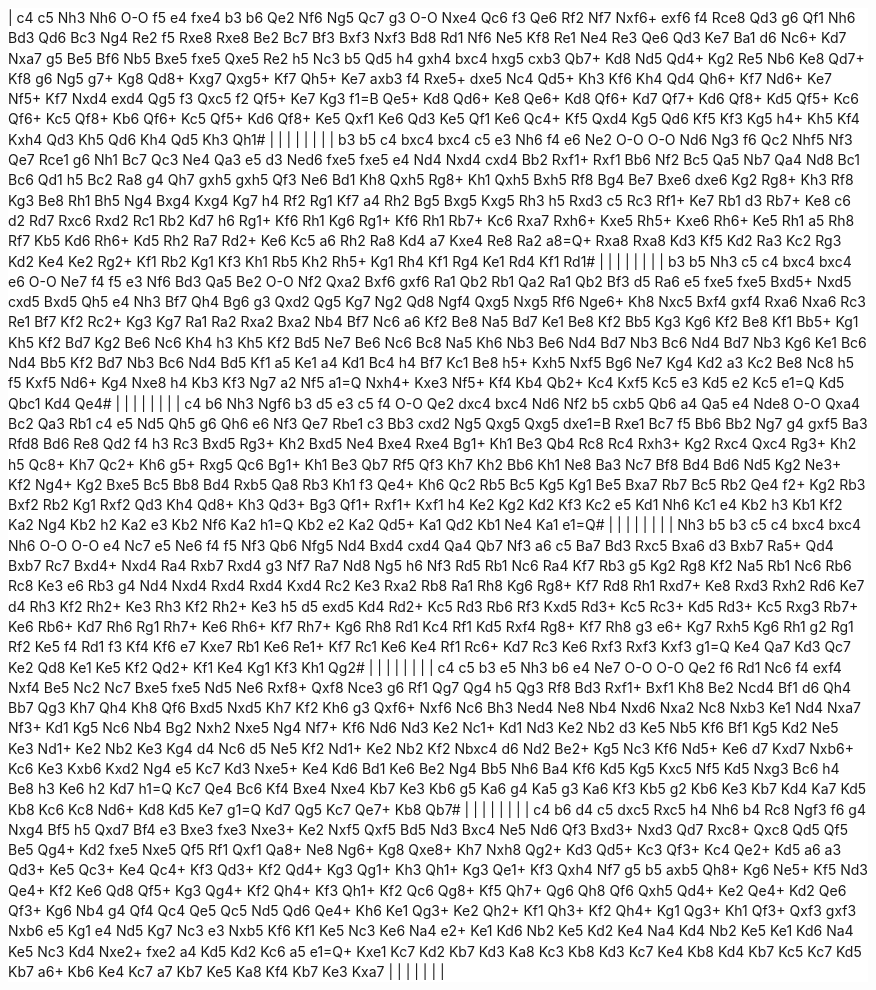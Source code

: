 | c4 c5 Nh3 Nh6 O-O f5 e4 fxe4 b3 b6 Qe2 Nf6 Ng5 Qc7 g3 O-O Nxe4 Qc6 f3 Qe6 Rf2 Nf7 Nxf6+ exf6 f4 Rce8 Qd3 g6 Qf1 Nh6 Bd3 Qd6 Bc3 Ng4 Re2 f5 Rxe8 Rxe8 Be2 Bc7 Bf3 Bxf3 Nxf3 Bd8 Rd1 Nf6 Ne5 Kf8 Re1 Ne4 Re3 Qe6 Qd3 Ke7 Ba1 d6 Nc6+ Kd7 Nxa7 g5 Be5 Bf6 Nb5 Bxe5 fxe5 Qxe5 Re2 h5 Nc3 b5 Qd5 h4 gxh4 bxc4 hxg5 cxb3 Qb7+ Kd8 Nd5 Qd4+ Kg2 Re5 Nb6 Ke8 Qd7+ Kf8 g6 Ng5 g7+ Kg8 Qd8+ Kxg7 Qxg5+ Kf7 Qh5+ Ke7 axb3 f4 Rxe5+ dxe5 Nc4 Qd5+ Kh3 Kf6 Kh4 Qd4 Qh6+ Kf7 Nd6+ Ke7 Nf5+ Kf7 Nxd4 exd4 Qg5 f3 Qxc5 f2 Qf5+ Ke7 Kg3 f1=B Qe5+ Kd8 Qd6+ Ke8 Qe6+ Kd8 Qf6+ Kd7 Qf7+ Kd6 Qf8+ Kd5 Qf5+ Kc6 Qf6+ Kc5 Qf8+ Kb6 Qf6+ Kc5 Qf5+ Kd6 Qf8+ Ke5 Qxf1 Ke6 Qd3 Ke5 Qf1 Ke6 Qc4+ Kf5 Qxd4 Kg5 Qd6 Kf5 Kf3 Kg5 h4+ Kh5 Kf4 Kxh4 Qd3 Kh5 Qd6 Kh4 Qd5 Kh3 Qh1# |  |  |  |  |  |  |
| b3 b5 c4 bxc4 bxc4 c5 e3 Nh6 f4 e6 Ne2 O-O O-O Nd6 Ng3 f6 Qc2 Nhf5 Nf3 Qe7 Rce1 g6 Nh1 Bc7 Qc3 Ne4 Qa3 e5 d3 Ned6 fxe5 fxe5 e4 Nd4 Nxd4 cxd4 Bb2 Rxf1+ Rxf1 Bb6 Nf2 Bc5 Qa5 Nb7 Qa4 Nd8 Bc1 Bc6 Qd1 h5 Bc2 Ra8 g4 Qh7 gxh5 gxh5 Qf3 Ne6 Bd1 Kh8 Qxh5 Rg8+ Kh1 Qxh5 Bxh5 Rf8 Bg4 Be7 Bxe6 dxe6 Kg2 Rg8+ Kh3 Rf8 Kg3 Be8 Rh1 Bh5 Ng4 Bxg4 Kxg4 Kg7 h4 Rf2 Rg1 Kf7 a4 Rh2 Bg5 Bxg5 Kxg5 Rh3 h5 Rxd3 c5 Rc3 Rf1+ Ke7 Rb1 d3 Rb7+ Ke8 c6 d2 Rd7 Rxc6 Rxd2 Rc1 Rb2 Kd7 h6 Rg1+ Kf6 Rh1 Kg6 Rg1+ Kf6 Rh1 Rb7+ Kc6 Rxa7 Rxh6+ Kxe5 Rh5+ Kxe6 Rh6+ Ke5 Rh1 a5 Rh8 Rf7 Kb5 Kd6 Rh6+ Kd5 Rh2 Ra7 Rd2+ Ke6 Kc5 a6 Rh2 Ra8 Kd4 a7 Kxe4 Re8 Ra2 a8=Q+ Rxa8 Rxa8 Kd3 Kf5 Kd2 Ra3 Kc2 Rg3 Kd2 Ke4 Ke2 Rg2+ Kf1 Rb2 Kg1 Kf3 Kh1 Rb5 Kh2 Rh5+ Kg1 Rh4 Kf1 Rg4 Ke1 Rd4 Kf1 Rd1# |  |  |  |  |  |  |
| b3 b5 Nh3 c5 c4 bxc4 bxc4 e6 O-O Ne7 f4 f5 e3 Nf6 Bd3 Qa5 Be2 O-O Nf2 Qxa2 Bxf6 gxf6 Ra1 Qb2 Rb1 Qa2 Ra1 Qb2 Bf3 d5 Ra6 e5 fxe5 fxe5 Bxd5+ Nxd5 cxd5 Bxd5 Qh5 e4 Nh3 Bf7 Qh4 Bg6 g3 Qxd2 Qg5 Kg7 Ng2 Qd8 Ngf4 Qxg5 Nxg5 Rf6 Nge6+ Kh8 Nxc5 Bxf4 gxf4 Rxa6 Nxa6 Rc3 Re1 Bf7 Kf2 Rc2+ Kg3 Kg7 Ra1 Ra2 Rxa2 Bxa2 Nb4 Bf7 Nc6 a6 Kf2 Be8 Na5 Bd7 Ke1 Be8 Kf2 Bb5 Kg3 Kg6 Kf2 Be8 Kf1 Bb5+ Kg1 Kh5 Kf2 Bd7 Kg2 Be6 Nc6 Kh4 h3 Kh5 Kf2 Bd5 Ne7 Be6 Nc6 Bc8 Na5 Kh6 Nb3 Be6 Nd4 Bd7 Nb3 Bc6 Nd4 Bd7 Nb3 Kg6 Ke1 Bc6 Nd4 Bb5 Kf2 Bd7 Nb3 Bc6 Nd4 Bd5 Kf1 a5 Ke1 a4 Kd1 Bc4 h4 Bf7 Kc1 Be8 h5+ Kxh5 Nxf5 Bg6 Ne7 Kg4 Kd2 a3 Kc2 Be8 Nc8 h5 f5 Kxf5 Nd6+ Kg4 Nxe8 h4 Kb3 Kf3 Ng7 a2 Nf5 a1=Q Nxh4+ Kxe3 Nf5+ Kf4 Kb4 Qb2+ Kc4 Kxf5 Kc5 e3 Kd5 e2 Kc5 e1=Q Kd5 Qbc1 Kd4 Qe4# |  |  |  |  |  |  |
| c4 b6 Nh3 Ngf6 b3 d5 e3 c5 f4 O-O Qe2 dxc4 bxc4 Nd6 Nf2 b5 cxb5 Qb6 a4 Qa5 e4 Nde8 O-O Qxa4 Bc2 Qa3 Rb1 c4 e5 Nd5 Qh5 g6 Qh6 e6 Nf3 Qe7 Rbe1 c3 Bb3 cxd2 Ng5 Qxg5 Qxg5 dxe1=B Rxe1 Bc7 f5 Bb6 Bb2 Ng7 g4 gxf5 Ba3 Rfd8 Bd6 Re8 Qd2 f4 h3 Rc3 Bxd5 Rg3+ Kh2 Bxd5 Ne4 Bxe4 Rxe4 Bg1+ Kh1 Be3 Qb4 Rc8 Rc4 Rxh3+ Kg2 Rxc4 Qxc4 Rg3+ Kh2 h5 Qc8+ Kh7 Qc2+ Kh6 g5+ Rxg5 Qc6 Bg1+ Kh1 Be3 Qb7 Rf5 Qf3 Kh7 Kh2 Bb6 Kh1 Ne8 Ba3 Nc7 Bf8 Bd4 Bd6 Nd5 Kg2 Ne3+ Kf2 Ng4+ Kg2 Bxe5 Bc5 Bb8 Bd4 Rxb5 Qa8 Rb3 Kh1 f3 Qe4+ Kh6 Qc2 Rb5 Bc5 Kg5 Kg1 Be5 Bxa7 Rb7 Bc5 Rb2 Qe4 f2+ Kg2 Rb3 Bxf2 Rb2 Kg1 Rxf2 Qd3 Kh4 Qd8+ Kh3 Qd3+ Bg3 Qf1+ Rxf1+ Kxf1 h4 Ke2 Kg2 Kd2 Kf3 Kc2 e5 Kd1 Nh6 Kc1 e4 Kb2 h3 Kb1 Kf2 Ka2 Ng4 Kb2 h2 Ka2 e3 Kb2 Nf6 Ka2 h1=Q Kb2 e2 Ka2 Qd5+ Ka1 Qd2 Kb1 Ne4 Ka1 e1=Q# |  |  |  |  |  |  |
| Nh3 b5 b3 c5 c4 bxc4 bxc4 Nh6 O-O O-O e4 Nc7 e5 Ne6 f4 f5 Nf3 Qb6 Nfg5 Nd4 Bxd4 cxd4 Qa4 Qb7 Nf3 a6 c5 Ba7 Bd3 Rxc5 Bxa6 d3 Bxb7 Ra5+ Qd4 Bxb7 Rc7 Bxd4+ Nxd4 Ra4 Rxb7 Rxd4 g3 Nf7 Ra7 Nd8 Ng5 h6 Nf3 Rd5 Rb1 Nc6 Ra4 Kf7 Rb3 g5 Kg2 Rg8 Kf2 Na5 Rb1 Nc6 Rb6 Rc8 Ke3 e6 Rb3 g4 Nd4 Nxd4 Rxd4 Rxd4 Kxd4 Rc2 Ke3 Rxa2 Rb8 Ra1 Rh8 Kg6 Rg8+ Kf7 Rd8 Rh1 Rxd7+ Ke8 Rxd3 Rxh2 Rd6 Ke7 d4 Rh3 Kf2 Rh2+ Ke3 Rh3 Kf2 Rh2+ Ke3 h5 d5 exd5 Kd4 Rd2+ Kc5 Rd3 Rb6 Rf3 Kxd5 Rd3+ Kc5 Rc3+ Kd5 Rd3+ Kc5 Rxg3 Rb7+ Ke6 Rb6+ Kd7 Rh6 Rg1 Rh7+ Ke6 Rh6+ Kf7 Rh7+ Kg6 Rh8 Rd1 Kc4 Rf1 Kd5 Rxf4 Rg8+ Kf7 Rh8 g3 e6+ Kg7 Rxh5 Kg6 Rh1 g2 Rg1 Rf2 Ke5 f4 Rd1 f3 Kf4 Kf6 e7 Kxe7 Rb1 Ke6 Re1+ Kf7 Rc1 Ke6 Ke4 Rf1 Rc6+ Kd7 Rc3 Ke6 Rxf3 Rxf3 Kxf3 g1=Q Ke4 Qa7 Kd3 Qc7 Ke2 Qd8 Ke1 Ke5 Kf2 Qd2+ Kf1 Ke4 Kg1 Kf3 Kh1 Qg2# |  |  |  |  |  |  |
| c4 c5 b3 e5 Nh3 b6 e4 Ne7 O-O O-O Qe2 f6 Rd1 Nc6 f4 exf4 Nxf4 Be5 Nc2 Nc7 Bxe5 fxe5 Nd5 Ne6 Rxf8+ Qxf8 Nce3 g6 Rf1 Qg7 Qg4 h5 Qg3 Rf8 Bd3 Rxf1+ Bxf1 Kh8 Be2 Ncd4 Bf1 d6 Qh4 Bb7 Qg3 Kh7 Qh4 Kh8 Qf6 Bxd5 Nxd5 Kh7 Kf2 Kh6 g3 Qxf6+ Nxf6 Nc6 Bh3 Ned4 Ne8 Nb4 Nxd6 Nxa2 Nc8 Nxb3 Ke1 Nd4 Nxa7 Nf3+ Kd1 Kg5 Nc6 Nb4 Bg2 Nxh2 Nxe5 Ng4 Nf7+ Kf6 Nd6 Nd3 Ke2 Nc1+ Kd1 Nd3 Ke2 Nb2 d3 Ke5 Nb5 Kf6 Bf1 Kg5 Kd2 Ne5 Ke3 Nd1+ Ke2 Nb2 Ke3 Kg4 d4 Nc6 d5 Ne5 Kf2 Nd1+ Ke2 Nb2 Kf2 Nbxc4 d6 Nd2 Be2+ Kg5 Nc3 Kf6 Nd5+ Ke6 d7 Kxd7 Nxb6+ Kc6 Ke3 Kxb6 Kxd2 Ng4 e5 Kc7 Kd3 Nxe5+ Ke4 Kd6 Bd1 Ke6 Be2 Ng4 Bb5 Nh6 Ba4 Kf6 Kd5 Kg5 Kxc5 Nf5 Kd5 Nxg3 Bc6 h4 Be8 h3 Ke6 h2 Kd7 h1=Q Kc7 Qe4 Bc6 Kf4 Bxe4 Nxe4 Kb7 Ke3 Kb6 g5 Ka6 g4 Ka5 g3 Ka6 Kf3 Kb5 g2 Kb6 Ke3 Kb7 Kd4 Ka7 Kd5 Kb8 Kc6 Kc8 Nd6+ Kd8 Kd5 Ke7 g1=Q Kd7 Qg5 Kc7 Qe7+ Kb8 Qb7# |  |  |  |  |  |  |
| c4 b6 d4 c5 dxc5 Rxc5 h4 Nh6 b4 Rc8 Ngf3 f6 g4 Nxg4 Bf5 h5 Qxd7 Bf4 e3 Bxe3 fxe3 Nxe3+ Ke2 Nxf5 Qxf5 Bd5 Nd3 Bxc4 Ne5 Nd6 Qf3 Bxd3+ Nxd3 Qd7 Rxc8+ Qxc8 Qd5 Qf5 Be5 Qg4+ Kd2 fxe5 Nxe5 Qf5 Rf1 Qxf1 Qa8+ Ne8 Ng6+ Kg8 Qxe8+ Kh7 Nxh8 Qg2+ Kd3 Qd5+ Kc3 Qf3+ Kc4 Qe2+ Kd5 a6 a3 Qd3+ Ke5 Qc3+ Ke4 Qc4+ Kf3 Qd3+ Kf2 Qd4+ Kg3 Qg1+ Kh3 Qh1+ Kg3 Qe1+ Kf3 Qxh4 Nf7 g5 b5 axb5 Qh8+ Kg6 Ne5+ Kf5 Nd3 Qe4+ Kf2 Ke6 Qd8 Qf5+ Kg3 Qg4+ Kf2 Qh4+ Kf3 Qh1+ Kf2 Qc6 Qg8+ Kf5 Qh7+ Qg6 Qh8 Qf6 Qxh5 Qd4+ Ke2 Qe4+ Kd2 Qe6 Qf3+ Kg6 Nb4 g4 Qf4 Qc4 Qe5 Qc5 Nd5 Qd6 Qe4+ Kh6 Ke1 Qg3+ Ke2 Qh2+ Kf1 Qh3+ Kf2 Qh4+ Kg1 Qg3+ Kh1 Qf3+ Qxf3 gxf3 Nxb6 e5 Kg1 e4 Nd5 Kg7 Nc3 e3 Nxb5 Kf6 Kf1 Ke5 Nc3 Ke6 Na4 e2+ Ke1 Kd6 Nb2 Ke5 Kd2 Ke4 Na4 Kd4 Nb2 Ke5 Ke1 Kd6 Na4 Ke5 Nc3 Kd4 Nxe2+ fxe2 a4 Kd5 Kd2 Kc6 a5 e1=Q+ Kxe1 Kc7 Kd2 Kb7 Kd3 Ka8 Kc3 Kb8 Kd3 Kc7 Ke4 Kb8 Kd4 Kb7 Kc5 Kc7 Kd5 Kb7 a6+ Kb6 Ke4 Kc7 a7 Kb7 Ke5 Ka8 Kf4 Kb7 Ke3 Kxa7 |  |  |  |  |  |  |